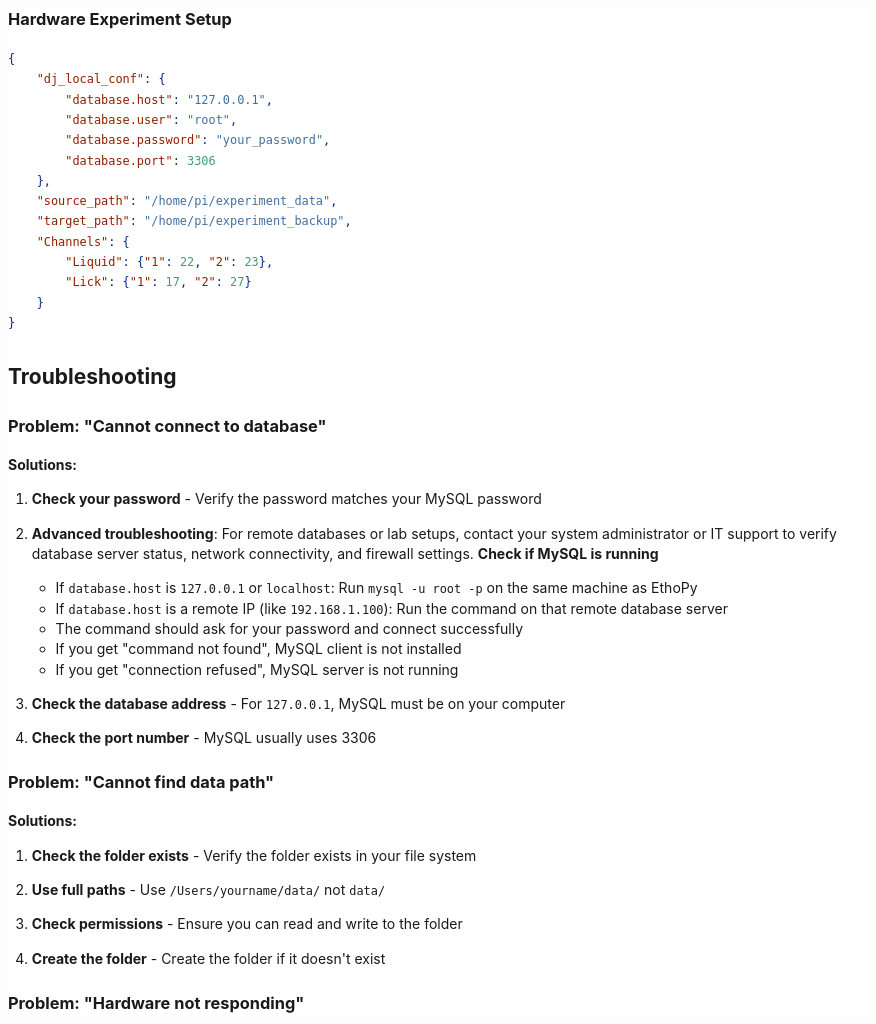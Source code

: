 ### Hardware Experiment Setup

```json
{
    "dj_local_conf": {
        "database.host": "127.0.0.1",
        "database.user": "root",
        "database.password": "your_password",
        "database.port": 3306
    },
    "source_path": "/home/pi/experiment_data",
    "target_path": "/home/pi/experiment_backup",
    "Channels": {
        "Liquid": {"1": 22, "2": 23},
        "Lick": {"1": 17, "2": 27}
    }
}
```

## Troubleshooting

### Problem: "Cannot connect to database"

**Solutions:**

1. **Check your password** - Verify the password matches your MySQL password

2. **Advanced troubleshooting**: For remote databases or lab setups, contact your system administrator or IT support to verify database server status, network connectivity, and firewall settings. **Check if MySQL is running**
    - If `database.host` is `127.0.0.1` or `localhost`: Run `mysql -u root -p` on the same machine as EthoPy
    - If `database.host` is a remote IP (like `192.168.1.100`): Run the command on that remote database server
    - The command should ask for your password and connect successfully
    - If you get "command not found", MySQL client is not installed
    - If you get "connection refused", MySQL server is not running

3. **Check the database address** - For `127.0.0.1`, MySQL must be on your computer

4. **Check the port number** - MySQL usually uses 3306

### Problem: "Cannot find data path"

**Solutions:**

1. **Check the folder exists** - Verify the folder exists in your file system

2. **Use full paths** - Use `/Users/yourname/data/` not `data/`

3. **Check permissions** - Ensure you can read and write to the folder

4. **Create the folder** - Create the folder if it doesn't exist

### Problem: "Hardware not responding"
